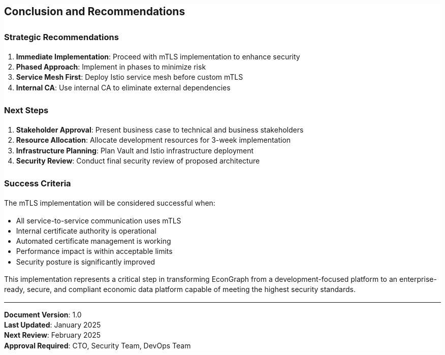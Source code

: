 ## Conclusion and Recommendations

### Strategic Recommendations

1. **Immediate Implementation**: Proceed with mTLS implementation to enhance security
2. **Phased Approach**: Implement in phases to minimize risk
3. **Service Mesh First**: Deploy Istio service mesh before custom mTLS
4. **Internal CA**: Use internal CA to eliminate external dependencies

### Next Steps

1. **Stakeholder Approval**: Present business case to technical and business stakeholders
2. **Resource Allocation**: Allocate development resources for 3-week implementation
3. **Infrastructure Planning**: Plan Vault and Istio infrastructure deployment
4. **Security Review**: Conduct final security review of proposed architecture

### Success Criteria

The mTLS implementation will be considered successful when:
- All service-to-service communication uses mTLS
- Internal certificate authority is operational
- Automated certificate management is working
- Performance impact is within acceptable limits
- Security posture is significantly improved

This implementation represents a critical step in transforming EconGraph from a development-focused platform to an enterprise-ready, secure, and compliant economic data platform capable of meeting the highest security standards.

---

**Document Version**: 1.0  
**Last Updated**: January 2025  
**Next Review**: February 2025  
**Approval Required**: CTO, Security Team, DevOps Team
